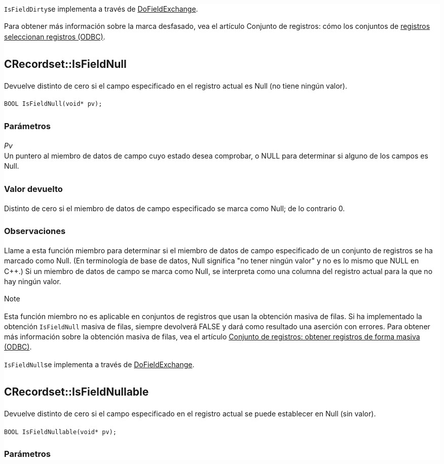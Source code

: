`IsFieldDirty`se implementa a través de [DoFieldExchange](#dofieldexchange).

Para obtener más información sobre la marca desfasado, vea el artículo Conjunto de registros: cómo los conjuntos de [registros seleccionan registros (ODBC)](../../data/odbc/recordset-how-recordsets-select-records-odbc.md).

## <a name="crecordsetisfieldnull"></a><a name="isfieldnull"></a>CRecordset::IsFieldNull

Devuelve distinto de cero si el campo especificado en el registro actual es Null (no tiene ningún valor).

```
BOOL IsFieldNull(void* pv);
```

### <a name="parameters"></a>Parámetros

*Pv*<br/>
Un puntero al miembro de datos de campo cuyo estado desea comprobar, o NULL para determinar si alguno de los campos es Null.

### <a name="return-value"></a>Valor devuelto

Distinto de cero si el miembro de datos de campo especificado se marca como Null; de lo contrario 0.

### <a name="remarks"></a>Observaciones

Llame a esta función miembro para determinar si el miembro de datos de campo especificado de un conjunto de registros se ha marcado como Null. (En terminología de base de datos, Null significa "no tener ningún valor" y no es lo mismo que NULL en C++.) Si un miembro de datos de campo se marca como Null, se interpreta como una columna del registro actual para la que no hay ningún valor.

> [!NOTE]
> Esta función miembro no es aplicable en conjuntos de registros que usan la obtención masiva de filas. Si ha implementado la obtención `IsFieldNull` masiva de filas, siempre devolverá FALSE y dará como resultado una aserción con errores. Para obtener más información sobre la obtención masiva de filas, vea el artículo [Conjunto de registros: obtener registros de forma masiva (ODBC)](../../data/odbc/recordset-fetching-records-in-bulk-odbc.md).

`IsFieldNull`se implementa a través de [DoFieldExchange](#dofieldexchange).

## <a name="crecordsetisfieldnullable"></a><a name="isfieldnullable"></a>CRecordset::IsFieldNullable

Devuelve distinto de cero si el campo especificado en el registro actual se puede establecer en Null (sin valor).

```
BOOL IsFieldNullable(void* pv);
```

### <a name="parameters"></a>Parámetros
